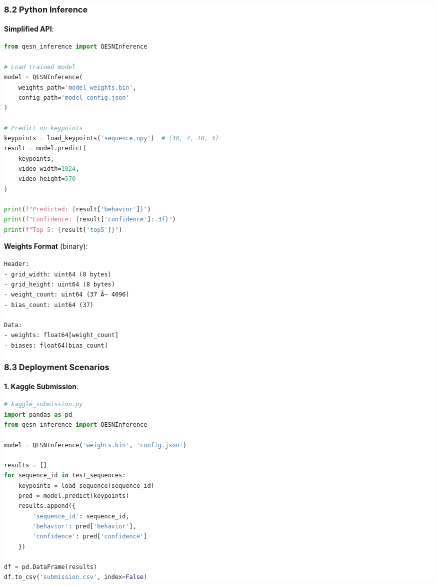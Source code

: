 ### 8.2 Python Inference

**Simplified API**:
```python
from qesn_inference import QESNInference

# Load trained model
model = QESNInference(
    weights_path='model_weights.bin',
    config_path='model_config.json'
)

# Predict on keypoints
keypoints = load_keypoints('sequence.npy')  # (30, 4, 18, 3)
result = model.predict(
    keypoints,
    video_width=1024,
    video_height=570
)

print(f"Predicted: {result['behavior']}")
print(f"Confidence: {result['confidence']:.3f}")
print(f"Top 5: {result['top5']}")
```

**Weights Format** (binary):
```
Header:
- grid_width: uint64 (8 bytes)
- grid_height: uint64 (8 bytes)
- weight_count: uint64 (37 Ã— 4096)
- bias_count: uint64 (37)

Data:
- weights: float64[weight_count]
- biases: float64[bias_count]
```

### 8.3 Deployment Scenarios

**1. Kaggle Submission**:
```python
# kaggle_submission.py
import pandas as pd
from qesn_inference import QESNInference

model = QESNInference('weights.bin', 'config.json')

results = []
for sequence_id in test_sequences:
    keypoints = load_sequence(sequence_id)
    pred = model.predict(keypoints)
    results.append({
        'sequence_id': sequence_id,
        'behavior': pred['behavior'],
        'confidence': pred['confidence']
    })

df = pd.DataFrame(results)
df.to_csv('submission.csv', index=False)
```
